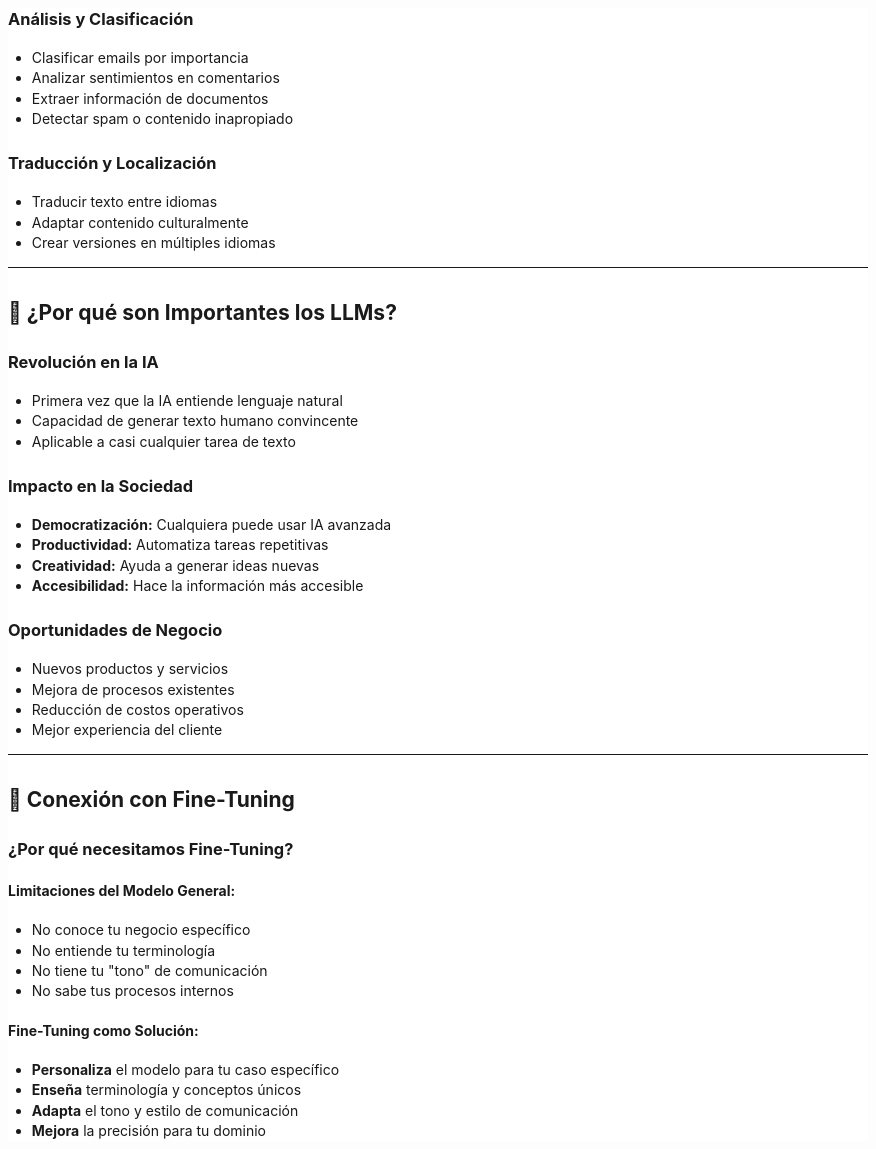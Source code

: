 ### **Análisis y Clasificación**
- Clasificar emails por importancia
- Analizar sentimientos en comentarios
- Extraer información de documentos
- Detectar spam o contenido inapropiado

### **Traducción y Localización**
- Traducir texto entre idiomas
- Adaptar contenido culturalmente
- Crear versiones en múltiples idiomas

---

## 🚀 ¿Por qué son Importantes los LLMs?

### **Revolución en la IA**
- Primera vez que la IA entiende lenguaje natural
- Capacidad de generar texto humano convincente
- Aplicable a casi cualquier tarea de texto

### **Impacto en la Sociedad**
- **Democratización:** Cualquiera puede usar IA avanzada
- **Productividad:** Automatiza tareas repetitivas
- **Creatividad:** Ayuda a generar ideas nuevas
- **Accesibilidad:** Hace la información más accesible

### **Oportunidades de Negocio**
- Nuevos productos y servicios
- Mejora de procesos existentes
- Reducción de costos operativos
- Mejor experiencia del cliente

---

## 🔗 Conexión con Fine-Tuning

### **¿Por qué necesitamos Fine-Tuning?**

#### **Limitaciones del Modelo General:**
- No conoce tu negocio específico
- No entiende tu terminología
- No tiene tu "tono" de comunicación
- No sabe tus procesos internos

#### **Fine-Tuning como Solución:**
- **Personaliza** el modelo para tu caso específico
- **Enseña** terminología y conceptos únicos
- **Adapta** el tono y estilo de comunicación
- **Mejora** la precisión para tu dominio
